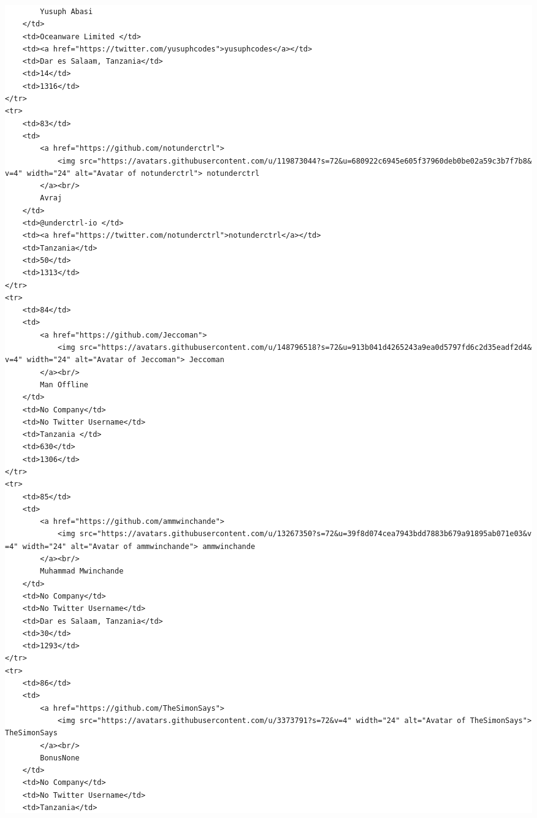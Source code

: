 			Yusuph Abasi
		</td>
		<td>Oceanware Limited </td>
		<td><a href="https://twitter.com/yusuphcodes">yusuphcodes</a></td>
		<td>Dar es Salaam, Tanzania</td>
		<td>14</td>
		<td>1316</td>
	</tr>
	<tr>
		<td>83</td>
		<td>
			<a href="https://github.com/notunderctrl">
				<img src="https://avatars.githubusercontent.com/u/119873044?s=72&u=680922c6945e605f37960deb0be02a59c3b7f7b8&v=4" width="24" alt="Avatar of notunderctrl"> notunderctrl
			</a><br/>
			Avraj
		</td>
		<td>@underctrl-io </td>
		<td><a href="https://twitter.com/notunderctrl">notunderctrl</a></td>
		<td>Tanzania</td>
		<td>50</td>
		<td>1313</td>
	</tr>
	<tr>
		<td>84</td>
		<td>
			<a href="https://github.com/Jeccoman">
				<img src="https://avatars.githubusercontent.com/u/148796518?s=72&u=913b041d4265243a9ea0d5797fd6c2d35eadf2d4&v=4" width="24" alt="Avatar of Jeccoman"> Jeccoman
			</a><br/>
			Man Offline
		</td>
		<td>No Company</td>
		<td>No Twitter Username</td>
		<td>Tanzania </td>
		<td>630</td>
		<td>1306</td>
	</tr>
	<tr>
		<td>85</td>
		<td>
			<a href="https://github.com/ammwinchande">
				<img src="https://avatars.githubusercontent.com/u/13267350?s=72&u=39f8d074cea7943bdd7883b679a91895ab071e03&v=4" width="24" alt="Avatar of ammwinchande"> ammwinchande
			</a><br/>
			Muhammad Mwinchande
		</td>
		<td>No Company</td>
		<td>No Twitter Username</td>
		<td>Dar es Salaam, Tanzania</td>
		<td>30</td>
		<td>1293</td>
	</tr>
	<tr>
		<td>86</td>
		<td>
			<a href="https://github.com/TheSimonSays">
				<img src="https://avatars.githubusercontent.com/u/3373791?s=72&v=4" width="24" alt="Avatar of TheSimonSays"> TheSimonSays
			</a><br/>
			BonusNone
		</td>
		<td>No Company</td>
		<td>No Twitter Username</td>
		<td>Tanzania</td>